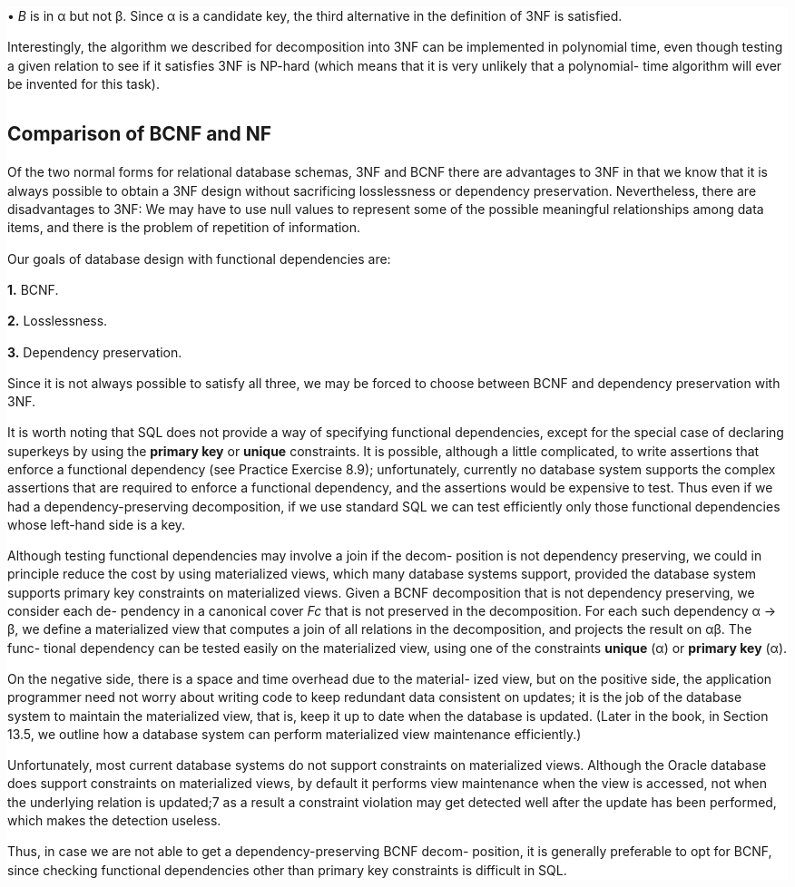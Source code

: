 • _B_ is in α but not β. Since α is a candidate key, the third alternative in the definition of 3NF is satisfied.

Interestingly, the algorithm we described for decomposition into 3NF can be implemented in polynomial time, even though testing a given relation to see if it satisfies 3NF is NP-hard (which means that it is very unlikely that a polynomial- time algorithm will ever be invented for this task).

## Comparison of BCNF and NF

Of the two normal forms for relational database schemas, 3NF and BCNF there are advantages to 3NF in that we know that it is always possible to obtain a 3NF design without sacrificing losslessness or dependency preservation. Nevertheless, there are disadvantages to 3NF: We may have to use null values to represent some of the possible meaningful relationships among data items, and there is the problem of repetition of information.

Our goals of database design with functional dependencies are:

**1\.** BCNF.

**2\.** Losslessness.

**3\.** Dependency preservation.

Since it is not always possible to satisfy all three, we may be forced to choose between BCNF and dependency preservation with 3NF.

It is worth noting that SQL does not provide a way of specifying functional dependencies, except for the special case of declaring superkeys by using the **primary key** or **unique** constraints. It is possible, although a little complicated, to write assertions that enforce a functional dependency (see Practice Exercise 8.9); unfortunately, currently no database system supports the complex assertions that are required to enforce a functional dependency, and the assertions would be expensive to test. Thus even if we had a dependency-preserving decomposition, if we use standard SQL we can test efficiently only those functional dependencies whose left-hand side is a key.

Although testing functional dependencies may involve a join if the decom- position is not dependency preserving, we could in principle reduce the cost by using materialized views, which many database systems support, provided the database system supports primary key constraints on materialized views. Given a BCNF decomposition that is not dependency preserving, we consider each de- pendency in a canonical cover _Fc_ that is not preserved in the decomposition. For each such dependency α → β, we define a materialized view that computes a join of all relations in the decomposition, and projects the result on αβ. The func- tional dependency can be tested easily on the materialized view, using one of the constraints **unique** (α) or **primary key** (α).

On the negative side, there is a space and time overhead due to the material- ized view, but on the positive side, the application programmer need not worry about writing code to keep redundant data consistent on updates; it is the job of the database system to maintain the materialized view, that is, keep it up to date when the database is updated. (Later in the book, in Section 13.5, we outline how a database system can perform materialized view maintenance efficiently.)

Unfortunately, most current database systems do not support constraints on materialized views. Although the Oracle database does support constraints on materialized views, by default it performs view maintenance when the view is accessed, not when the underlying relation is updated;7 as a result a constraint violation may get detected well after the update has been performed, which makes the detection useless.

Thus, in case we are not able to get a dependency-preserving BCNF decom- position, it is generally preferable to opt for BCNF, since checking functional dependencies other than primary key constraints is difficult in SQL.

